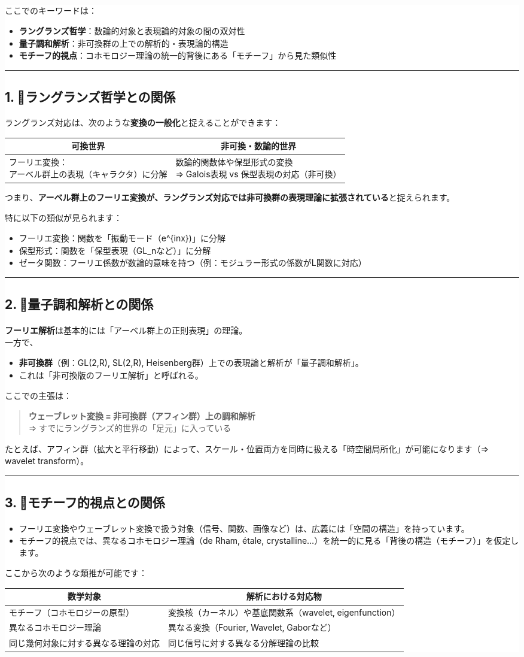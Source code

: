 ここでのキーワードは：

- **ラングランズ哲学**：数論的対象と表現論的対象の間の双対性  
- **量子調和解析**：非可換群の上での解析的・表現論的構造  
- **モチーフ的視点**：コホモロジー理論の統一的背後にある「モチーフ」から見た類似性

---

## 1. 📐ラングランズ哲学との関係

ラングランズ対応は、次のような**変換の一般化**と捉えることができます：

| 可換世界 | 非可換・数論的世界 |
|----------|----------------------|
| フーリエ変換：<br>アーベル群上の表現（キャラクタ）に分解 | 数論的関数体や保型形式の変換<br>⇒ Galois表現 vs 保型表現の対応（非可換） |

つまり、**アーベル群上のフーリエ変換が、ラングランズ対応では非可換群の表現理論に拡張されている**と捉えられます。

特に以下の類似が見られます：

- フーリエ変換：関数を「振動モード（e^{inx})」に分解
- 保型形式：関数を「保型表現（GL_nなど）」に分解
- ゼータ関数：フーリエ係数が数論的意味を持つ（例：モジュラー形式の係数がL関数に対応）

---

## 2. 🔬量子調和解析との関係

**フーリエ解析**は基本的には「アーベル群上の正則表現」の理論。  
一方で、

- **非可換群**（例：GL(2,R), SL(2,R), Heisenberg群）上での表現論と解析が「量子調和解析」。
- これは「非可換版のフーリエ解析」と呼ばれる。

ここでの主張は：

> **ウェーブレット変換 = 非可換群（アフィン群）上の調和解析**  
> ⇒ すでにラングランズ的世界の「足元」に入っている

たとえば、アフィン群（拡大と平行移動）によって、スケール・位置両方を同時に扱える「時空間局所化」が可能になります（⇒ wavelet transform）。

---

## 3. 🧩モチーフ的視点との関係

- フーリエ変換やウェーブレット変換で扱う対象（信号、関数、画像など）は、広義には「空間の構造」を持っています。
- モチーフ的視点では、異なるコホモロジー理論（de Rham, étale, crystalline…）を統一的に見る「背後の構造（モチーフ）」を仮定します。

ここから次のような類推が可能です：

| 数学対象 | 解析における対応物 |
|-----------|------------------|
| モチーフ（コホモロジーの原型） | 変換核（カーネル）や基底関数系（wavelet, eigenfunction） |
| 異なるコホモロジー理論 | 異なる変換（Fourier, Wavelet, Gaborなど） |
| 同じ幾何対象に対する異なる理論の対応 | 同じ信号に対する異なる分解理論の比較 |
